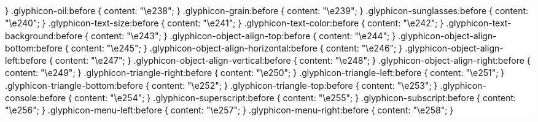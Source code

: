 }
.glyphicon-oil:before {
  content: "\e238";
}
.glyphicon-grain:before {
  content: "\e239";
}
.glyphicon-sunglasses:before {
  content: "\e240";
}
.glyphicon-text-size:before {
  content: "\e241";
}
.glyphicon-text-color:before {
  content: "\e242";
}
.glyphicon-text-background:before {
  content: "\e243";
}
.glyphicon-object-align-top:before {
  content: "\e244";
}
.glyphicon-object-align-bottom:before {
  content: "\e245";
}
.glyphicon-object-align-horizontal:before {
  content: "\e246";
}
.glyphicon-object-align-left:before {
  content: "\e247";
}
.glyphicon-object-align-vertical:before {
  content: "\e248";
}
.glyphicon-object-align-right:before {
  content: "\e249";
}
.glyphicon-triangle-right:before {
  content: "\e250";
}
.glyphicon-triangle-left:before {
  content: "\e251";
}
.glyphicon-triangle-bottom:before {
  content: "\e252";
}
.glyphicon-triangle-top:before {
  content: "\e253";
}
.glyphicon-console:before {
  content: "\e254";
}
.glyphicon-superscript:before {
  content: "\e255";
}
.glyphicon-subscript:before {
  content: "\e256";
}
.glyphicon-menu-left:before {
  content: "\e257";
}
.glyphicon-menu-right:before {
  content: "\e258";
}